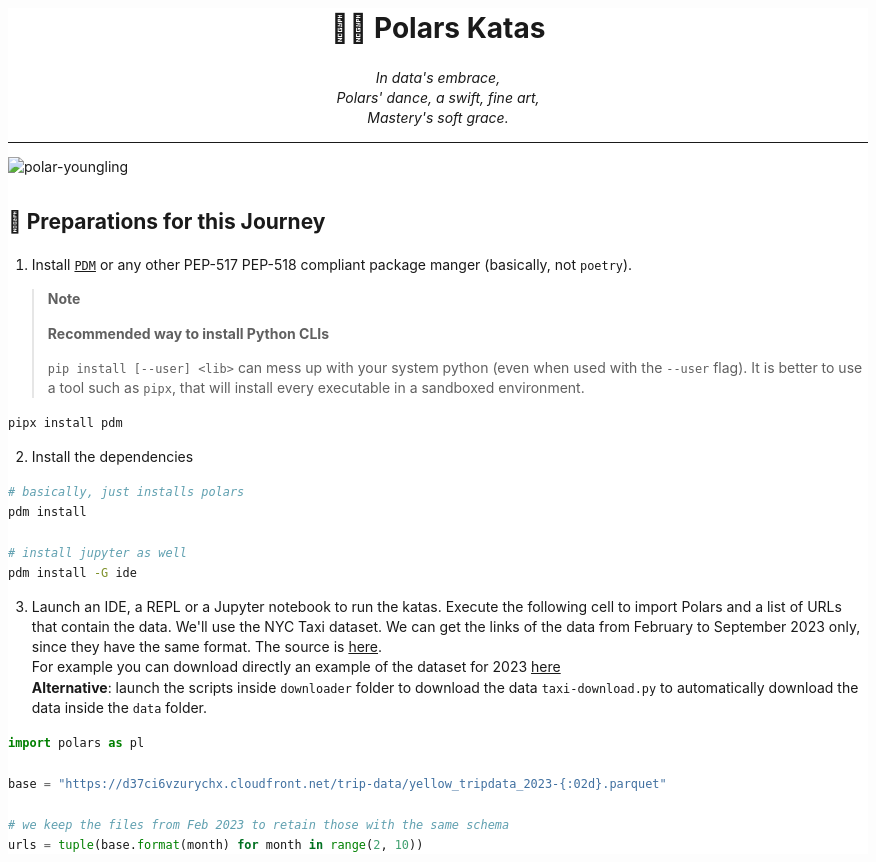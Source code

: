 <h1 align="center">🐻‍❄️ Polars Katas</h1>

<div align="center">
    <i>
        In data's embrace,<br>
        Polars' dance, a swift, fine art,<br>
        Mastery's soft grace.
    </i>
</div>

---

![polar-youngling](./public/polars-katas.png)

## 🍱 Preparations for this Journey

1. Install [`PDM`](https://pdm-project.org/latest/#recommended-installation-method) or any other PEP-517 PEP-518 compliant package manger (basically, not `poetry`).

> **Note**
>
> **Recommended way to install Python CLIs**
>
> `pip install [--user] <lib>` can mess up with your system python (even when used with the `--user` flag).
> It is better to use a tool such as `pipx`, that will install every executable in a sandboxed environment.

```bash
pipx install pdm
```

2. Install the dependencies

```bash
# basically, just installs polars
pdm install

# install jupyter as well
pdm install -G ide
```

3. Launch an IDE, a REPL or a Jupyter notebook to run the katas. Execute the following cell to import Polars and a list of URLs that contain the data. We'll use the NYC Taxi dataset. We can get the links of the data from February to September 2023 only, since they have the same format. The source is [here](https://www1.nyc.gov/site/tlc/about/tlc-trip-record-data.page).  
   For example you can download directly an example of the dataset for 2023 [here](https://d37ci6vzurychx.cloudfront.net/trip-data/yellow_tripdata_2023-02.parquet)  
   **Alternative**: launch the scripts inside `downloader` folder to download the data `taxi-download.py` to automatically download the data inside the `data` folder.

```python
import polars as pl

base = "https://d37ci6vzurychx.cloudfront.net/trip-data/yellow_tripdata_2023-{:02d}.parquet"

# we keep the files from Feb 2023 to retain those with the same schema
urls = tuple(base.format(month) for month in range(2, 10))
```
